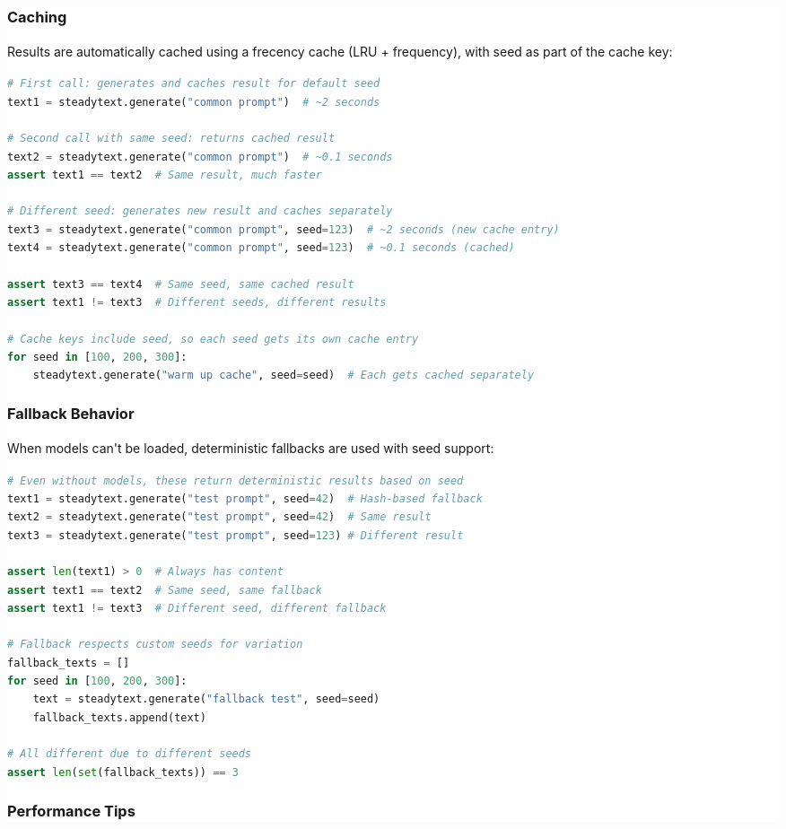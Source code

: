 ```python
```

### Caching

Results are automatically cached using a frecency cache (LRU + frequency), with seed as part of the cache key:

```python
# First call: generates and caches result for default seed
text1 = steadytext.generate("common prompt")  # ~2 seconds

# Second call with same seed: returns cached result  
text2 = steadytext.generate("common prompt")  # ~0.1 seconds
assert text1 == text2  # Same result, much faster

# Different seed: generates new result and caches separately
text3 = steadytext.generate("common prompt", seed=123)  # ~2 seconds (new cache entry)
text4 = steadytext.generate("common prompt", seed=123)  # ~0.1 seconds (cached)

assert text3 == text4  # Same seed, same cached result
assert text1 != text3  # Different seeds, different results

# Cache keys include seed, so each seed gets its own cache entry
for seed in [100, 200, 300]:
    steadytext.generate("warm up cache", seed=seed)  # Each gets cached separately
```

### Fallback Behavior

When models can't be loaded, deterministic fallbacks are used with seed support:

```python
# Even without models, these return deterministic results based on seed
text1 = steadytext.generate("test prompt", seed=42)  # Hash-based fallback
text2 = steadytext.generate("test prompt", seed=42)  # Same result
text3 = steadytext.generate("test prompt", seed=123) # Different result

assert len(text1) > 0  # Always has content
assert text1 == text2  # Same seed, same fallback
assert text1 != text3  # Different seed, different fallback

# Fallback respects custom seeds for variation
fallback_texts = []
for seed in [100, 200, 300]:
    text = steadytext.generate("fallback test", seed=seed)
    fallback_texts.append(text)

# All different due to different seeds
assert len(set(fallback_texts)) == 3
```

### Performance Tips
